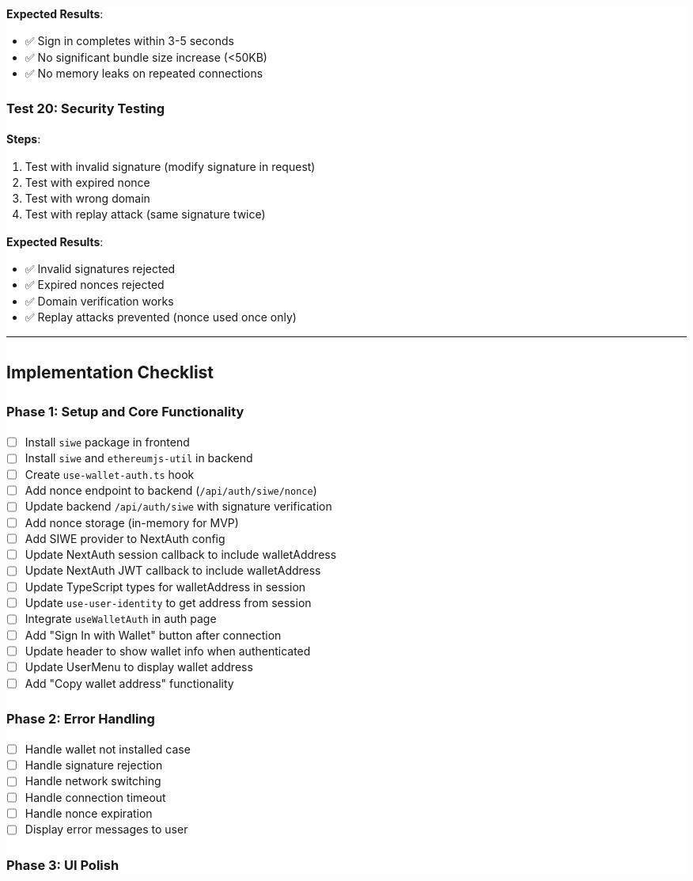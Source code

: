 **Expected Results**:
- ✅ Sign in completes within 3-5 seconds
- ✅ No significant bundle size increase (<50KB)
- ✅ No memory leaks on repeated connections

### Test 20: Security Testing

**Steps**:
1. Test with invalid signature (modify signature in request)
2. Test with expired nonce
3. Test with wrong domain
4. Test with replay attack (same signature twice)

**Expected Results**:
- ✅ Invalid signatures rejected
- ✅ Expired nonces rejected
- ✅ Domain verification works
- ✅ Replay attacks prevented (nonce used once only)

---

## Implementation Checklist

### Phase 1: Setup and Core Functionality

- [ ] Install `siwe` package in frontend
- [ ] Install `siwe` and `ethereumjs-util` in backend
- [ ] Create `use-wallet-auth.ts` hook
- [ ] Add nonce endpoint to backend (`/api/auth/siwe/nonce`)
- [ ] Update backend `/api/auth/siwe` with signature verification
- [ ] Add nonce storage (in-memory for MVP)
- [ ] Add SIWE provider to NextAuth config
- [ ] Update NextAuth session callback to include walletAddress
- [ ] Update NextAuth JWT callback to include walletAddress
- [ ] Update TypeScript types for walletAddress in session
- [ ] Update `use-user-identity` to get address from session
- [ ] Integrate `useWalletAuth` in auth page
- [ ] Add "Sign In with Wallet" button after connection
- [ ] Update header to show wallet info when authenticated
- [ ] Update UserMenu to display wallet address
- [ ] Add "Copy wallet address" functionality

### Phase 2: Error Handling

- [ ] Handle wallet not installed case
- [ ] Handle signature rejection
- [ ] Handle network switching
- [ ] Handle connection timeout
- [ ] Handle nonce expiration
- [ ] Display error messages to user

### Phase 3: UI Polish
